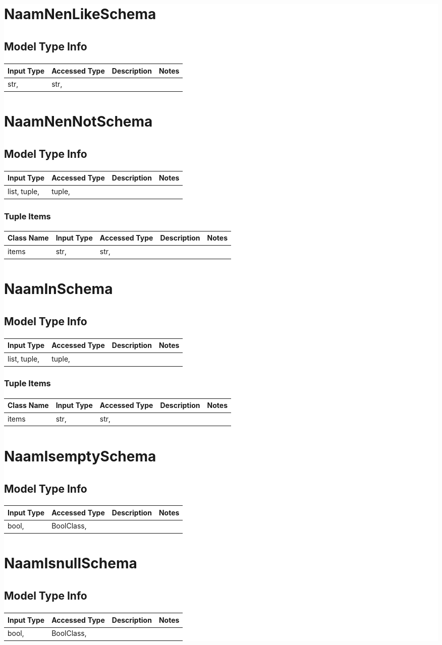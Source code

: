 # NaamNenLikeSchema

## Model Type Info
Input Type | Accessed Type | Description | Notes
------------ | ------------- | ------------- | -------------
str,  | str,  |  | 

# NaamNenNotSchema

## Model Type Info
Input Type | Accessed Type | Description | Notes
------------ | ------------- | ------------- | -------------
list, tuple,  | tuple,  |  | 

### Tuple Items
Class Name | Input Type | Accessed Type | Description | Notes
------------- | ------------- | ------------- | ------------- | -------------
items | str,  | str,  |  | 

# NaamInSchema

## Model Type Info
Input Type | Accessed Type | Description | Notes
------------ | ------------- | ------------- | -------------
list, tuple,  | tuple,  |  | 

### Tuple Items
Class Name | Input Type | Accessed Type | Description | Notes
------------- | ------------- | ------------- | ------------- | -------------
items | str,  | str,  |  | 

# NaamIsemptySchema

## Model Type Info
Input Type | Accessed Type | Description | Notes
------------ | ------------- | ------------- | -------------
bool,  | BoolClass,  |  | 

# NaamIsnullSchema

## Model Type Info
Input Type | Accessed Type | Description | Notes
------------ | ------------- | ------------- | -------------
bool,  | BoolClass,  |  | 
